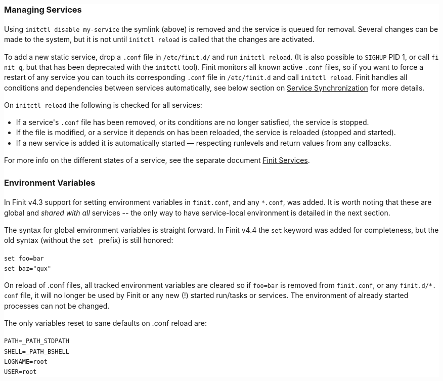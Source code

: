 
### Managing Services

Using `initctl disable my-service` the symlink (above) is removed and
the service is queued for removal.  Several changes can be made to the
system, but it is not until `initctl reload` is called that the changes
are activated.

To add a new static service, drop a `.conf` file in `/etc/finit.d/` and
run `initctl reload`.  (It is also possible to `SIGHUP` PID 1, or call
`finit q`, but that has been deprecated with the `initctl` tool).  Finit
monitors all known active `.conf` files, so if you want to force a
restart of any service you can touch its corresponding `.conf` file in
`/etc/finit.d` and call `initctl reload`.  Finit handles all conditions
and dependencies between services automatically, see below section on
[Service Synchronization](#service-synchronization) for more details.

On `initctl reload` the following is checked for all services:

- If a service's `.conf` file has been removed, or its conditions are no
  longer satisfied, the service is stopped.
- If the file is modified, or a service it depends on has been reloaded,
  the service is reloaded (stopped and started).
- If a new service is added it is automatically started — respecting
  runlevels and return values from any callbacks.

For more info on the different states of a service, see the separate
document [Finit Services](service.md).


### Environment Variables

In Finit v4.3 support for setting environment variables in `finit.conf`,
and any `*.conf`, was added.  It is worth noting that these are global
and *shared with all* services -- the only way to have service-local
environment is detailed in the next section.

The syntax for global environment variables is straight forward.  In
Finit v4.4 the `set` keyword was added for completeness, but the old
syntax (without the `set ` prefix) is still honored:

    set foo=bar
    set baz="qux"

On reload of .conf files, all tracked environment variables are cleared
so if `foo=bar` is removed from `finit.conf`, or any `finit.d/*.conf`
file, it will no longer be used by Finit or any new (!) started
run/tasks or services.  The environment of already started processes can
not be changed.

The only variables reset to sane defaults on .conf reload are:

    PATH=_PATH_STDPATH
    SHELL=_PATH_BSHELL
    LOGNAME=root
    USER=root
